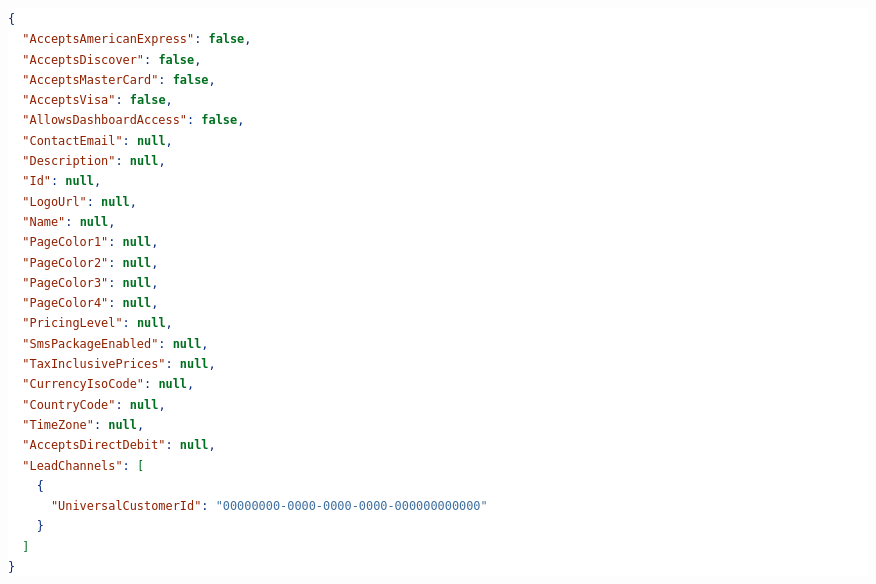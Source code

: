 ```json
{
  "AcceptsAmericanExpress": false,
  "AcceptsDiscover": false,
  "AcceptsMasterCard": false,
  "AcceptsVisa": false,
  "AllowsDashboardAccess": false,
  "ContactEmail": null,
  "Description": null,
  "Id": null,
  "LogoUrl": null,
  "Name": null,
  "PageColor1": null,
  "PageColor2": null,
  "PageColor3": null,
  "PageColor4": null,
  "PricingLevel": null,
  "SmsPackageEnabled": null,
  "TaxInclusivePrices": null,
  "CurrencyIsoCode": null,
  "CountryCode": null,
  "TimeZone": null,
  "AcceptsDirectDebit": null,
  "LeadChannels": [
    {
      "UniversalCustomerId": "00000000-0000-0000-0000-000000000000"
    }
  ]
}
```

